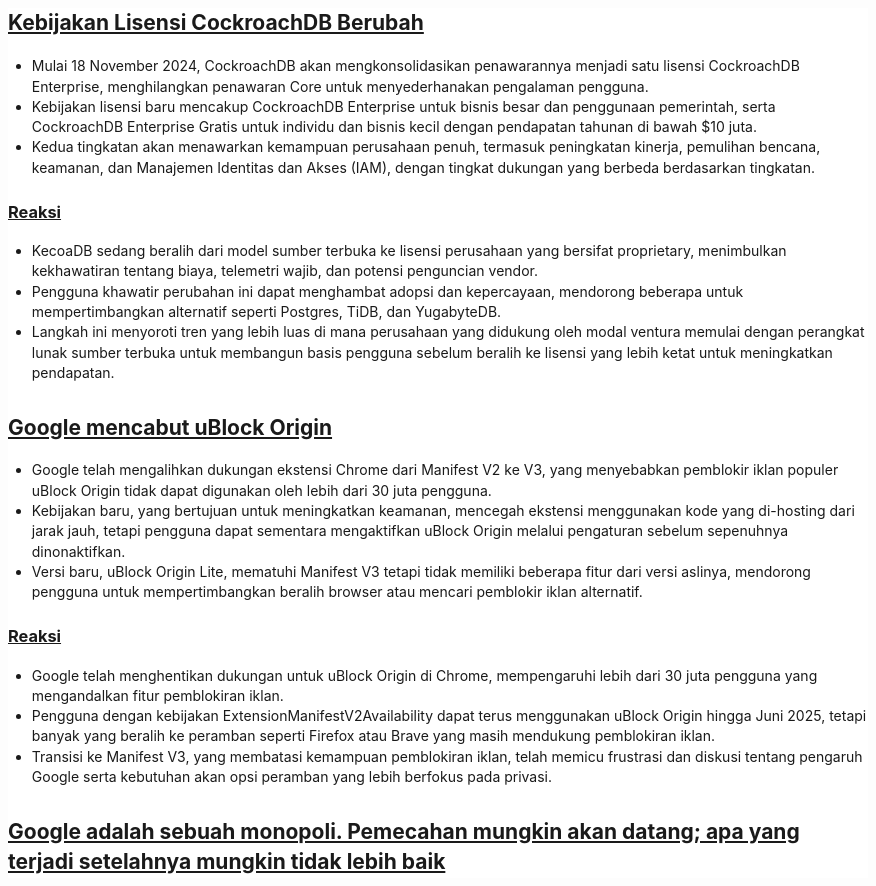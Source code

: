 ## [Kebijakan Lisensi CockroachDB Berubah](https://www.cockroachlabs.com/enterprise-license-update/)

- Mulai 18 November 2024, CockroachDB akan mengkonsolidasikan penawarannya menjadi satu lisensi CockroachDB Enterprise, menghilangkan penawaran Core untuk menyederhanakan pengalaman pengguna.
- Kebijakan lisensi baru mencakup CockroachDB Enterprise untuk bisnis besar dan penggunaan pemerintah, serta CockroachDB Enterprise Gratis untuk individu dan bisnis kecil dengan pendapatan tahunan di bawah $10 juta.
- Kedua tingkatan akan menawarkan kemampuan perusahaan penuh, termasuk peningkatan kinerja, pemulihan bencana, keamanan, dan Manajemen Identitas dan Akses (IAM), dengan tingkat dukungan yang berbeda berdasarkan tingkatan.

### [Reaksi](https://news.ycombinator.com/item?id=41256222)

- KecoaDB sedang beralih dari model sumber terbuka ke lisensi perusahaan yang bersifat proprietary, menimbulkan kekhawatiran tentang biaya, telemetri wajib, dan potensi penguncian vendor.
- Pengguna khawatir perubahan ini dapat menghambat adopsi dan kepercayaan, mendorong beberapa untuk mempertimbangkan alternatif seperti Postgres, TiDB, dan YugabyteDB.
- Langkah ini menyoroti tren yang lebih luas di mana perusahaan yang didukung oleh modal ventura memulai dengan perangkat lunak sumber terbuka untuk membangun basis pengguna sebelum beralih ke lisensi yang lebih ketat untuk meningkatkan pendapatan.

## [Google mencabut uBlock Origin](https://www.windowscentral.com/software-apps/browsing/google-pulls-the-plug-on-ublock-origin)

- Google telah mengalihkan dukungan ekstensi Chrome dari Manifest V2 ke V3, yang menyebabkan pemblokir iklan populer uBlock Origin tidak dapat digunakan oleh lebih dari 30 juta pengguna.
- Kebijakan baru, yang bertujuan untuk meningkatkan keamanan, mencegah ekstensi menggunakan kode yang di-hosting dari jarak jauh, tetapi pengguna dapat sementara mengaktifkan uBlock Origin melalui pengaturan sebelum sepenuhnya dinonaktifkan.
- Versi baru, uBlock Origin Lite, mematuhi Manifest V3 tetapi tidak memiliki beberapa fitur dari versi aslinya, mendorong pengguna untuk mempertimbangkan beralih browser atau mencari pemblokir iklan alternatif.

### [Reaksi](https://news.ycombinator.com/item?id=41252462)

- Google telah menghentikan dukungan untuk uBlock Origin di Chrome, mempengaruhi lebih dari 30 juta pengguna yang mengandalkan fitur pemblokiran iklan.
- Pengguna dengan kebijakan ExtensionManifestV2Availability dapat terus menggunakan uBlock Origin hingga Juni 2025, tetapi banyak yang beralih ke peramban seperti Firefox atau Brave yang masih mendukung pemblokiran iklan.
- Transisi ke Manifest V3, yang membatasi kemampuan pemblokiran iklan, telah memicu frustrasi dan diskusi tentang pengaruh Google serta kebutuhan akan opsi peramban yang lebih berfokus pada privasi.

## [Google adalah sebuah monopoli. Pemecahan mungkin akan datang; apa yang terjadi setelahnya mungkin tidak lebih baik](https://www.theregister.com/2024/08/15/google_monopoly_fix/)
